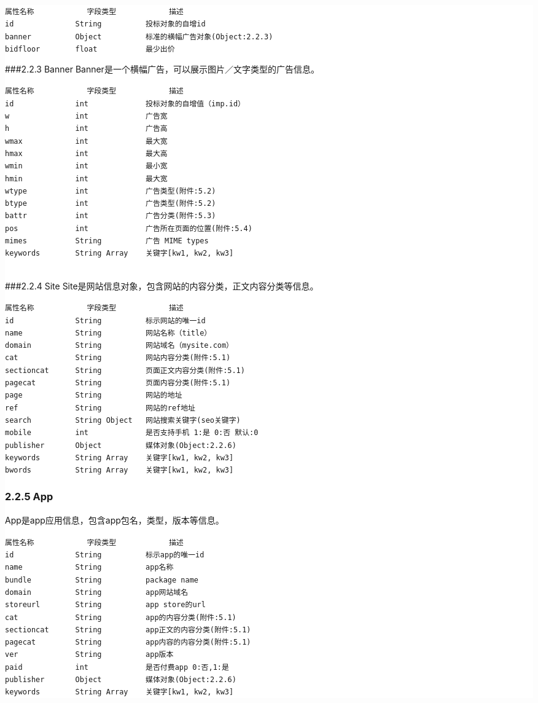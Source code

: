 ```
属性名称			字段类型			描述
id				String 			投标对象的自增id
banner	 		Object 			标准的横幅广告对象(Object:2.2.3)
bidfloor		float			最少出价

```
###2.2.3 Banner
Banner是一个横幅广告，可以展示图片／文字类型的广告信息。

```
属性名称			字段类型			描述
id				int				投标对象的自增值（imp.id）
w				int 			广告宽
h	 			int 			广告高
wmax			int 			最大宽
hmax			int				最大高
wmin			int				最小宽
hmin			int				最大宽
wtype 			int             广告类型(附件:5.2)
btype			int 			广告类型(附件:5.2)
battr			int				广告分类(附件:5.3)
pos				int				广告所在页面的位置(附件:5.4)
mimes			String 			广告 MIME types
keywords        String Array    关键字[kw1, kw2, kw3]


```
###2.2.4 Site
Site是网站信息对象，包含网站的内容分类，正文内容分类等信息。

```
属性名称			字段类型			描述
id				String			标示网站的唯一id
name			String			网站名称（title）
domain			String			网站域名（mysite.com）
cat				String			网站内容分类(附件:5.1)
sectioncat		String			页面正文内容分类(附件:5.1)
pagecat			String			页面内容分类(附件:5.1)
page			String			网站的地址
ref				String			网站的ref地址
search			String Object	网站搜索关键字(seo关键字)
mobile			int				是否支持手机 1:是 0:否 默认:0
publisher 		Object			媒体对象(Object:2.2.6)
keywords		String Array	关键字[kw1, kw2, kw3]
bwords			String Array	关键字[kw1, kw2, kw3]

```
### 2.2.5 App
App是app应用信息，包含app包名，类型，版本等信息。

```
属性名称			字段类型			描述
id				String			标示app的唯一id
name			String			app名称
bundle			String			package name
domain			String 			app网站域名
storeurl		String			app store的url
cat				String			app的内容分类(附件:5.1)
sectioncat		String			app正文的内容分类(附件:5.1)
pagecat			String			app内容的内容分类(附件:5.1)
ver				String			app版本
paid			int				是否付费app 0:否,1:是
publisher 		Object			媒体对象(Object:2.2.6)
keywords		String Array	关键字[kw1, kw2, kw3]

```